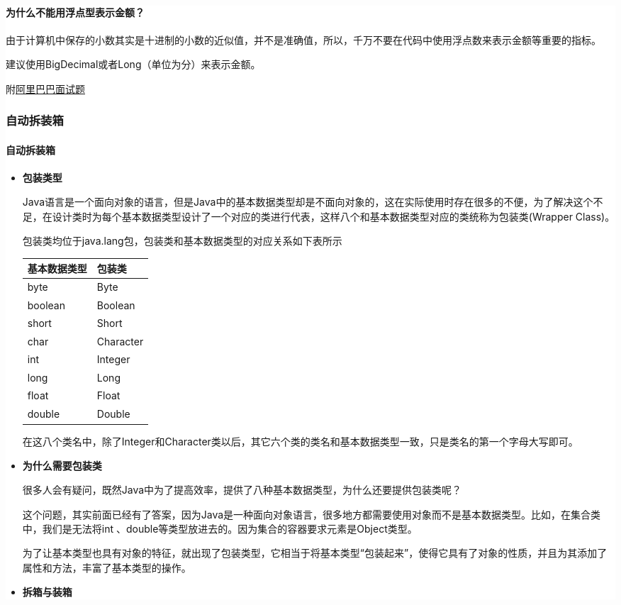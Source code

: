 

#### 为什么不能用浮点型表示金额？

由于计算机中保存的小数其实是十进制的小数的近似值，并不是准确值，所以，千万不要在代码中使用浮点数来表示金额等重要的指标。

建议使用BigDecimal或者Long（单位为分）来表示金额。

附[阿里巴巴面试题](https://mp.weixin.qq.com/s?__biz=MzI3NzE0NjcwMg==&mid=2650127279&idx=2&sn=c59f538c42330fa57982d4ccb9103adf&chksm=f36ba68ec41c2f98f188d8b36d41d4012abc0ae4dc554f903c29566f61cd3c0080bc2d665817&mpshare=1&scene=1&srcid=&sharer_sharetime=1587773051881&sharer_shareid=5edb85262027f5ebdd4d8b4f2e55549a&key=2c65a839c81ba4f091a011aa905ca1f5e99456d2ccf22125569b937ea93d25841fc3d6393898717c02fadfa31289a245f7b256dab2edbb197cc8656fefec91058016fc574724005db3fe58f23b3663ce&ascene=1&uin=OTU4MTMxNTE0&devicetype=Windows+10+x64&version=62090529&lang=zh_CN&exportkey=ASqSi%2BgCKVNcxmph%2BZUL6o4%3D&pass_ticket=ULGMNfO8QjEfv6lXulizpnhZUY43hB76ubp879VSO7xDd7tn3BFdcCfp96BVlh8q)



### 自动拆装箱

#### 自动拆装箱

- **包装类型**

  Java语言是一个面向对象的语言，但是Java中的基本数据类型却是不面向对象的，这在实际使用时存在很多的不便，为了解决这个不足，在设计类时为每个基本数据类型设计了一个对应的类进行代表，这样八个和基本数据类型对应的类统称为包装类(Wrapper Class)。

  包装类均位于java.lang包，包装类和基本数据类型的对应关系如下表所示

  | 基本数据类型 | 包装类    |
  | ------------ | --------- |
  | byte         | Byte      |
  | boolean      | Boolean   |
  | short        | Short     |
  | char         | Character |
  | int          | Integer   |
  | long         | Long      |
  | float        | Float     |
  | double       | Double    |

  在这八个类名中，除了Integer和Character类以后，其它六个类的类名和基本数据类型一致，只是类名的第一个字母大写即可。

- **为什么需要包装类**

  很多人会有疑问，既然Java中为了提高效率，提供了八种基本数据类型，为什么还要提供包装类呢？

  这个问题，其实前面已经有了答案，因为Java是一种面向对象语言，很多地方都需要使用对象而不是基本数据类型。比如，在集合类中，我们是无法将int 、double等类型放进去的。因为集合的容器要求元素是Object类型。

  为了让基本类型也具有对象的特征，就出现了包装类型，它相当于将基本类型“包装起来”，使得它具有了对象的性质，并且为其添加了属性和方法，丰富了基本类型的操作。

- **拆箱与装箱**
